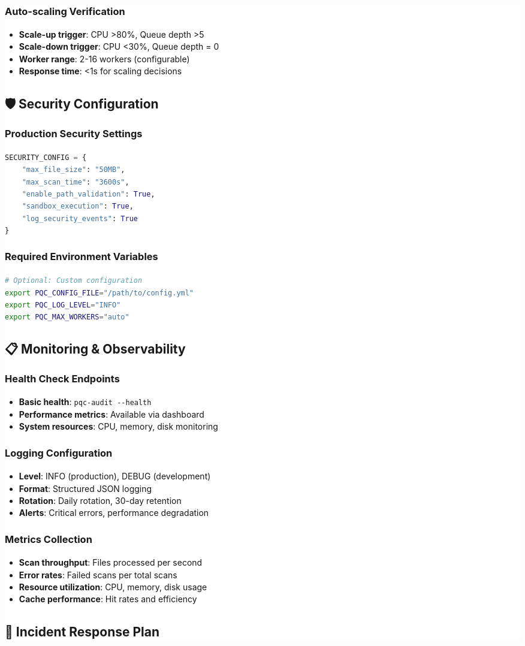 ### Auto-scaling Verification
- **Scale-up trigger**: CPU >80%, Queue depth >5
- **Scale-down trigger**: CPU <30%, Queue depth = 0  
- **Worker range**: 2-16 workers (configurable)
- **Response time**: <1s for scaling decisions

## 🛡️ Security Configuration

### Production Security Settings
```python
SECURITY_CONFIG = {
    "max_file_size": "50MB",
    "max_scan_time": "3600s",
    "enable_path_validation": True,
    "sandbox_execution": True,
    "log_security_events": True
}
```

### Required Environment Variables
```bash
# Optional: Custom configuration
export PQC_CONFIG_FILE="/path/to/config.yml"
export PQC_LOG_LEVEL="INFO"
export PQC_MAX_WORKERS="auto"
```

## 📋 Monitoring & Observability

### Health Check Endpoints
- **Basic health**: `pqc-audit --health`
- **Performance metrics**: Available via dashboard
- **System resources**: CPU, memory, disk monitoring

### Logging Configuration
- **Level**: INFO (production), DEBUG (development)
- **Format**: Structured JSON logging
- **Rotation**: Daily rotation, 30-day retention
- **Alerts**: Critical errors, performance degradation

### Metrics Collection
- **Scan throughput**: Files processed per second
- **Error rates**: Failed scans per total scans
- **Resource utilization**: CPU, memory, disk usage
- **Cache performance**: Hit rates and efficiency

## 🚨 Incident Response Plan
